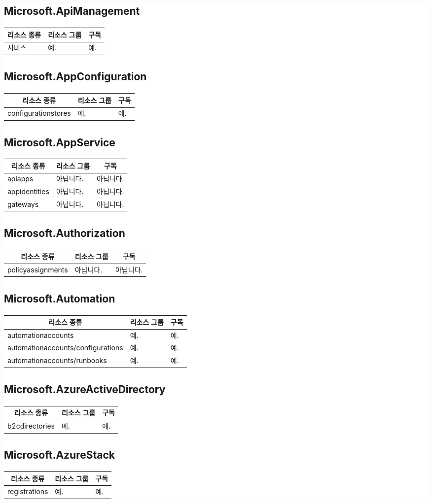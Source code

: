 ## <a name="microsoftapimanagement"></a>Microsoft.ApiManagement
| 리소스 종류 | 리소스 그룹 | 구독 |
| ------------- | ----------- | ---------- |
| 서비스 | 예. | 예. |

## <a name="microsoftappconfiguration"></a>Microsoft.AppConfiguration
| 리소스 종류 | 리소스 그룹 | 구독 |
| ------------- | ----------- | ---------- |
| configurationstores | 예. | 예. |

## <a name="microsoftappservice"></a>Microsoft.AppService
| 리소스 종류 | 리소스 그룹 | 구독 |
| ------------- | ----------- | ---------- |
| apiapps | 아닙니다. | 아닙니다. |
| appidentities | 아닙니다. | 아닙니다. |
| gateways | 아닙니다. | 아닙니다. |

## <a name="microsoftauthorization"></a>Microsoft.Authorization
| 리소스 종류 | 리소스 그룹 | 구독 |
| ------------- | ----------- | ---------- |
| policyassignments | 아닙니다. | 아닙니다. |

## <a name="microsoftautomation"></a>Microsoft.Automation
| 리소스 종류 | 리소스 그룹 | 구독 |
| ------------- | ----------- | ---------- |
| automationaccounts | 예. | 예. |
| automationaccounts/configurations | 예. | 예. |
| automationaccounts/runbooks | 예. | 예. |

## <a name="microsoftazureactivedirectory"></a>Microsoft.AzureActiveDirectory
| 리소스 종류 | 리소스 그룹 | 구독 |
| ------------- | ----------- | ---------- |
| b2cdirectories | 예. | 예. |

## <a name="microsoftazurestack"></a>Microsoft.AzureStack
| 리소스 종류 | 리소스 그룹 | 구독 |
| ------------- | ----------- | ---------- |
| registrations | 예. | 예. |
